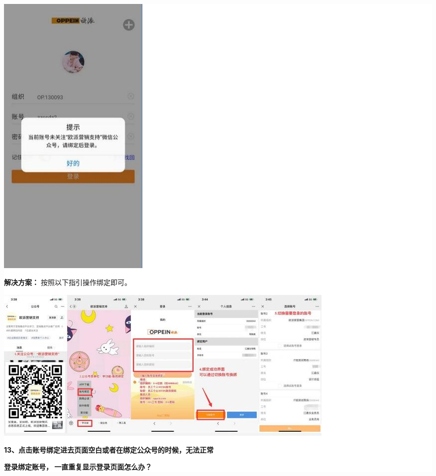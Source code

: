 ![](Aspose.Words.6e696103-a96d-42f3-be82-30adf0fec166.027.jpeg)

**解决方案：**  按照以下指引操作绑定即可。

![](Aspose.Words.6e696103-a96d-42f3-be82-30adf0fec166.028.jpeg)


<a name="bookmark12"></a>**13、点击账号绑定进去页面空白或者在绑定公众号的时候，无法正常**

**登录绑定账号， 一直重复显示登录页面怎么办？**
